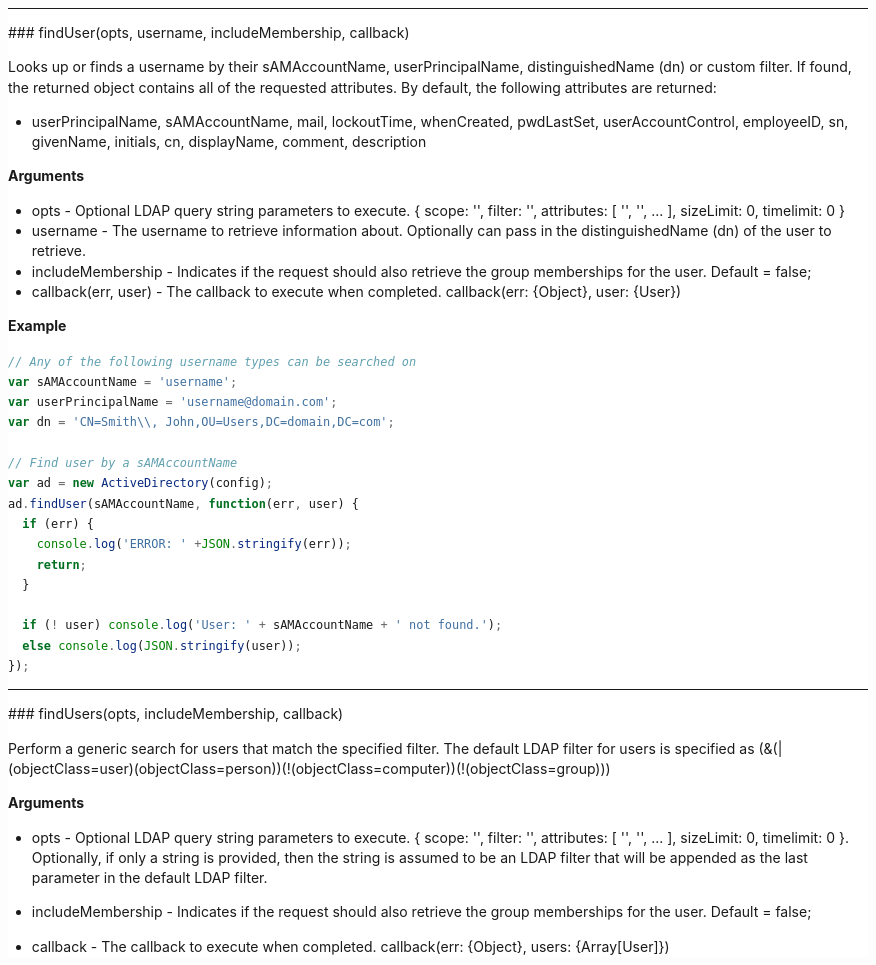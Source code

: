 ---------------------------------------

<a name="findUser" />
### findUser(opts, username, includeMembership, callback)

Looks up or finds a username by their sAMAccountName, userPrincipalName, distinguishedName (dn) or custom filter. If found, the returned object contains all of the requested attributes. By default, the following attributes are returned:

* userPrincipalName, sAMAccountName, mail, lockoutTime, whenCreated, pwdLastSet, userAccountControl, employeeID,  sn,  givenName, initials, cn, displayName, comment, description

__Arguments__

* opts - Optional LDAP query string parameters to execute. { scope: '', filter: '', attributes: [ '', '', ... ], sizeLimit: 0, timelimit: 0 }
* username - The username to retrieve information about. Optionally can pass in the distinguishedName (dn) of the user to retrieve.
* includeMembership - Indicates if the request should also retrieve the group memberships for the user. Default = false;
* callback(err, user) - The callback to execute when completed. callback(err: {Object}, user: {User})

__Example__

```js
// Any of the following username types can be searched on
var sAMAccountName = 'username';
var userPrincipalName = 'username@domain.com';
var dn = 'CN=Smith\\, John,OU=Users,DC=domain,DC=com';

// Find user by a sAMAccountName
var ad = new ActiveDirectory(config);
ad.findUser(sAMAccountName, function(err, user) {
  if (err) {
    console.log('ERROR: ' +JSON.stringify(err));
    return;
  }

  if (! user) console.log('User: ' + sAMAccountName + ' not found.');
  else console.log(JSON.stringify(user));
});
```

---------------------------------------

<a name="findUsers" />
### findUsers(opts, includeMembership, callback)

Perform a generic search for users that match the specified filter. The default LDAP filter for users is
specified as (&(|(objectClass=user)(objectClass=person))(!(objectClass=computer))(!(objectClass=group)))

__Arguments__
* opts - Optional LDAP query string parameters to execute. { scope: '', filter: '', attributes: [ '', '', ... ], sizeLimit: 0, timelimit: 0 }. Optionally, if only a string is provided, then the string is assumed to be an LDAP filter that will be appended as the last parameter in the default LDAP filter.
* includeMembership - Indicates if the request should also retrieve the group memberships for the user. Default = false;
* callback - The callback to execute when completed. callback(err: {Object}, users: {Array[User]})


  [underscore]: http://underscorejs.org/
  [async]: https://github.com/caolan/async
  [ldapjs]: http://ldapjs.org/